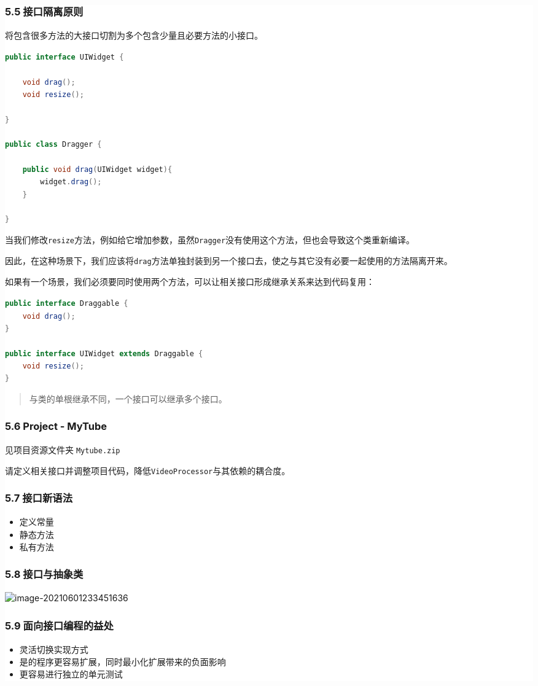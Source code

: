### 5.5 接口隔离原则

将包含很多方法的大接口切割为多个包含少量且必要方法的小接口。

```java
public interface UIWidget {

    void drag();
    void resize();

}

public class Dragger {

    public void drag(UIWidget widget){
        widget.drag();
    }

}
```

当我们修改`resize`方法，例如给它增加参数，虽然`Dragger`没有使用这个方法，但也会导致这个类重新编译。

因此，在这种场景下，我们应该将`drag`方法单独封装到另一个接口去，使之与其它没有必要一起使用的方法隔离开来。

如果有一个场景，我们必须要同时使用两个方法，可以让相关接口形成继承关系来达到代码复用：

```java
public interface Draggable {
    void drag();
}

public interface UIWidget extends Draggable {
    void resize();
}
```

> 与类的单根继承不同，一个接口可以继承多个接口。

### 5.6 Project - MyTube

见项目资源文件夹 `Mytube.zip`

请定义相关接口并调整项目代码，降低`VideoProcessor`与其依赖的耦合度。

### 5.7 接口新语法

- 定义常量
- 静态方法
- 私有方法

### 5.8 接口与抽象类

![image-20210601233451636](images/image-20210601233451636.png)

### 5.9 面向接口编程的益处

- 灵活切换实现方式
- 是的程序更容易扩展，同时最小化扩展带来的负面影响
- 更容易进行独立的单元测试
